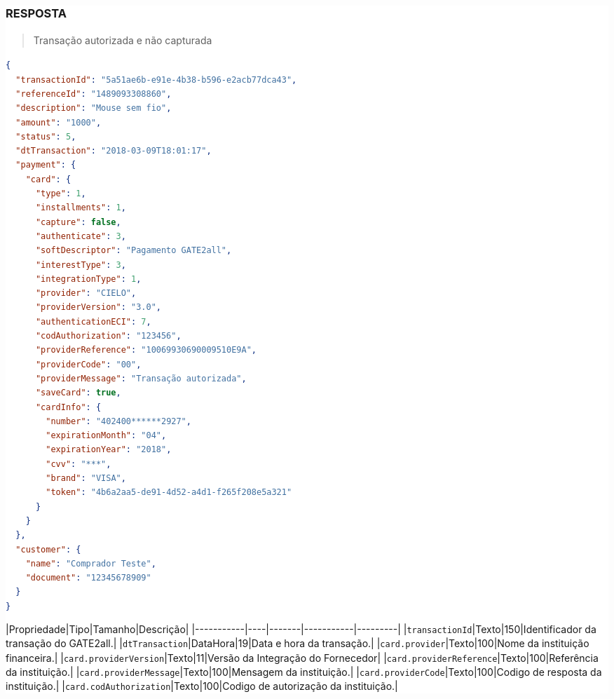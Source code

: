 ### RESPOSTA

> Transação autorizada e não capturada

```json
{
  "transactionId": "5a51ae6b-e91e-4b38-b596-e2acb77dca43",
  "referenceId": "1489093308860",
  "description": "Mouse sem fio",
  "amount": "1000",
  "status": 5,
  "dtTransaction": "2018-03-09T18:01:17",
  "payment": {
    "card": {
      "type": 1,
      "installments": 1,
      "capture": false,
      "authenticate": 3,
      "softDescriptor": "Pagamento GATE2all",
      "interestType": 3,
      "integrationType": 1,
      "provider": "CIELO",
      "providerVersion": "3.0",
      "authenticationECI": 7,
      "codAuthorization": "123456",
      "providerReference": "10069930690009510E9A",
      "providerCode": "00",
      "providerMessage": "Transação autorizada",
      "saveCard": true,
      "cardInfo": {
        "number": "402400******2927",
        "expirationMonth": "04",
        "expirationYear": "2018",
        "cvv": "***",
        "brand": "VISA",
        "token": "4b6a2aa5-de91-4d52-a4d1-f265f208e5a321"
      }
    }
  },
  "customer": {
    "name": "Comprador Teste",
    "document": "12345678909"
  }
}
```


```shell
```

|Propriedade|Tipo|Tamanho|Descrição|
|-----------|----|-------|-----------|---------|
|`transactionId`|Texto|150|Identificador da transação do GATE2all.|
|`dtTransaction`|DataHora|19|Data e hora da transação.|
|`card.provider`|Texto|100|Nome da instituição financeira.|
|`card.providerVersion`|Texto|11|Versão da Integração do Fornecedor| 
|`card.providerReference`|Texto|100|Referência da instituição.|
|`card.providerMessage`|Texto|100|Mensagem da instituição.|
|`card.providerCode`|Texto|100|Codigo de resposta da instituição.|
|`card.codAuthorization`|Texto|100|Codigo de autorização da instituição.|